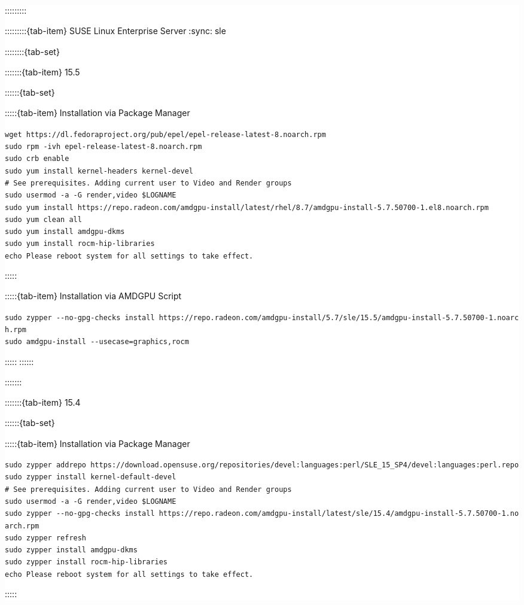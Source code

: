:::::::::



:::::::::{tab-item} SUSE Linux Enterprise Server
:sync: sle

                    


::::::::{tab-set}


:::::::{tab-item} 15.5
 


::::::{tab-set}

:::::{tab-item} Installation via Package Manager
```shell
wget https://dl.fedoraproject.org/pub/epel/epel-release-latest-8.noarch.rpm 
sudo rpm -ivh epel-release-latest-8.noarch.rpm 
sudo crb enable 
sudo yum install kernel-headers kernel-devel 
# See prerequisites. Adding current user to Video and Render groups 
sudo usermod -a -G render,video $LOGNAME 
sudo yum install https://repo.radeon.com/amdgpu-install/latest/rhel/8.7/amdgpu-install-5.7.50700-1.el8.noarch.rpm 
sudo yum clean all 
sudo yum install amdgpu-dkms 
sudo yum install rocm-hip-libraries 
echo Please reboot system for all settings to take effect.
```
:::::

:::::{tab-item} Installation via AMDGPU Script
```shell
sudo zypper --no-gpg-checks install https://repo.radeon.com/amdgpu-install/5.7/sle/15.5/amdgpu-install-5.7.50700-1.noarch.rpm 
sudo amdgpu-install --usecase=graphics,rocm
```
:::::
::::::
                         


                                                                   


:::::::

:::::::{tab-item} 15.4
 


::::::{tab-set}

:::::{tab-item} Installation via Package Manager
```shell
sudo zypper addrepo https://download.opensuse.org/repositories/devel:languages:perl/SLE_15_SP4/devel:languages:perl.repo 
sudo zypper install kernel-default-devel 
# See prerequisites. Adding current user to Video and Render groups 
sudo usermod -a -G render,video $LOGNAME 
sudo zypper --no-gpg-checks install https://repo.radeon.com/amdgpu-install/latest/sle/15.4/amdgpu-install-5.7.50700-1.noarch.rpm 
sudo zypper refresh 
sudo zypper install amdgpu-dkms 
sudo zypper install rocm-hip-libraries 
echo Please reboot system for all settings to take effect.
```
:::::
